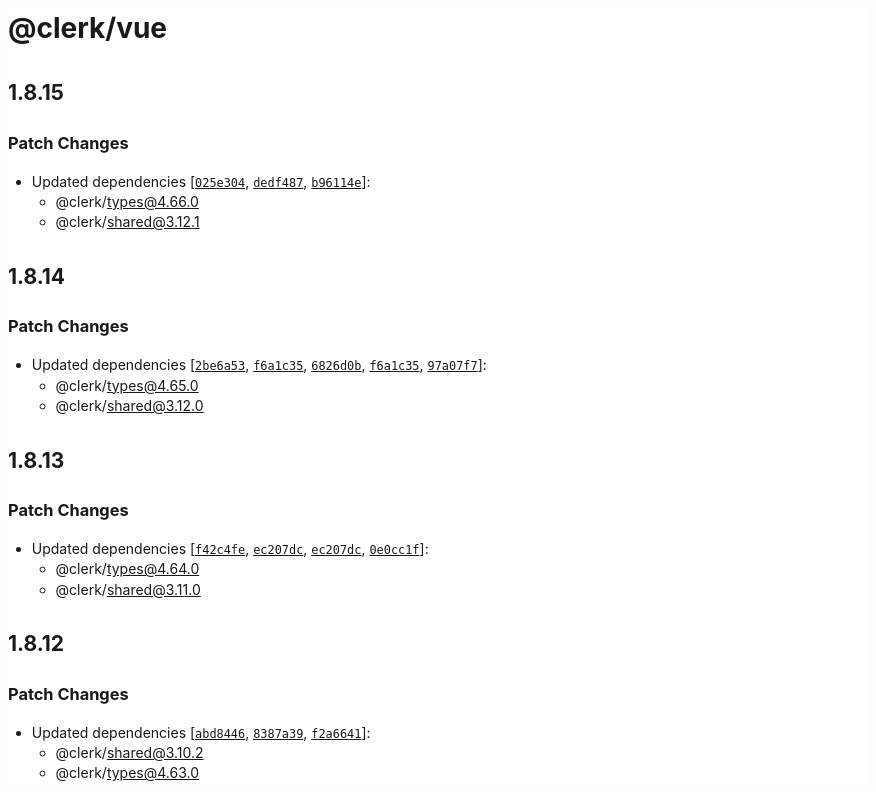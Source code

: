 # @clerk/vue

## 1.8.15

### Patch Changes

- Updated dependencies [[`025e304`](https://github.com/clerk/javascript/commit/025e304c4d6402dfd750ee51ac9c8fc2dea1f353), [`dedf487`](https://github.com/clerk/javascript/commit/dedf48703986d547d5b28155b0182a51030cffeb), [`b96114e`](https://github.com/clerk/javascript/commit/b96114e438638896ba536bb7a17b09cdadcd9407)]:
  - @clerk/types@4.66.0
  - @clerk/shared@3.12.1

## 1.8.14

### Patch Changes

- Updated dependencies [[`2be6a53`](https://github.com/clerk/javascript/commit/2be6a53959cb8a3127c2eb5d1aeb4248872d2c24), [`f6a1c35`](https://github.com/clerk/javascript/commit/f6a1c35bd5fb4bd2a3cd45bdaf9defe6be59d4a9), [`6826d0b`](https://github.com/clerk/javascript/commit/6826d0bbd03e844d49224565878a4326684f06b4), [`f6a1c35`](https://github.com/clerk/javascript/commit/f6a1c35bd5fb4bd2a3cd45bdaf9defe6be59d4a9), [`97a07f7`](https://github.com/clerk/javascript/commit/97a07f78b4b0c3dc701a2610097ec7d6232f79e7)]:
  - @clerk/types@4.65.0
  - @clerk/shared@3.12.0

## 1.8.13

### Patch Changes

- Updated dependencies [[`f42c4fe`](https://github.com/clerk/javascript/commit/f42c4fedfdab873129b876eba38b3677f190b460), [`ec207dc`](https://github.com/clerk/javascript/commit/ec207dcd2a13340cfa4e3b80d3d52d1b4e7d5f23), [`ec207dc`](https://github.com/clerk/javascript/commit/ec207dcd2a13340cfa4e3b80d3d52d1b4e7d5f23), [`0e0cc1f`](https://github.com/clerk/javascript/commit/0e0cc1fa85347d727a4fd3718fe45b0f0244ddd9)]:
  - @clerk/types@4.64.0
  - @clerk/shared@3.11.0

## 1.8.12

### Patch Changes

- Updated dependencies [[`abd8446`](https://github.com/clerk/javascript/commit/abd844609dad263d974da7fbf5e3575afce73abe), [`8387a39`](https://github.com/clerk/javascript/commit/8387a392a04906f0f10d84c61cfee36f23942f85), [`f2a6641`](https://github.com/clerk/javascript/commit/f2a66419b1813abc86ea98fde7475861995a1486)]:
  - @clerk/shared@3.10.2
  - @clerk/types@4.63.0

